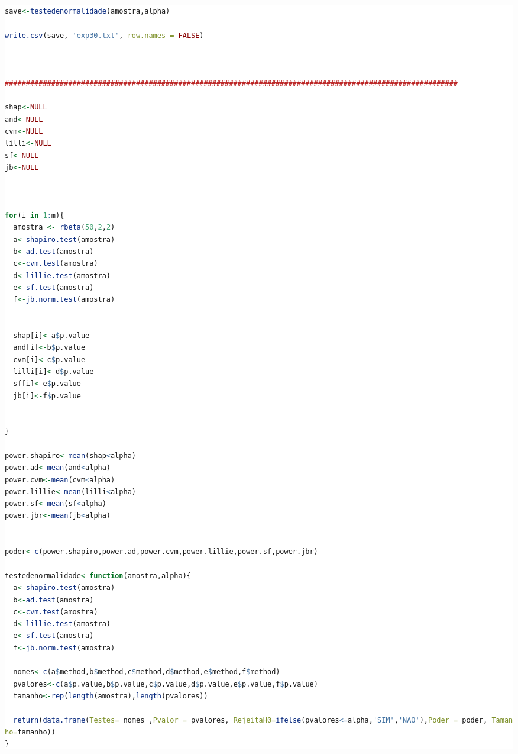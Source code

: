 ``` r
save<-testedenormalidade(amostra,alpha)

write.csv(save, 'exp30.txt', row.names = FALSE)



###########################################################################################################

shap<-NULL
and<-NULL
cvm<-NULL
lilli<-NULL
sf<-NULL
jb<-NULL



for(i in 1:m){
  amostra <- rbeta(50,2,2)
  a<-shapiro.test(amostra)
  b<-ad.test(amostra)
  c<-cvm.test(amostra)
  d<-lillie.test(amostra)  
  e<-sf.test(amostra)  
  f<-jb.norm.test(amostra)


  shap[i]<-a$p.value
  and[i]<-b$p.value
  cvm[i]<-c$p.value
  lilli[i]<-d$p.value
  sf[i]<-e$p.value
  jb[i]<-f$p.value


}

power.shapiro<-mean(shap<alpha)
power.ad<-mean(and<alpha)
power.cvm<-mean(cvm<alpha)
power.lillie<-mean(lilli<alpha)
power.sf<-mean(sf<alpha)
power.jbr<-mean(jb<alpha)


poder<-c(power.shapiro,power.ad,power.cvm,power.lillie,power.sf,power.jbr)

testedenormalidade<-function(amostra,alpha){
  a<-shapiro.test(amostra)
  b<-ad.test(amostra)
  c<-cvm.test(amostra)
  d<-lillie.test(amostra)  
  e<-sf.test(amostra)  
  f<-jb.norm.test(amostra)

  nomes<-c(a$method,b$method,c$method,d$method,e$method,f$method)
  pvalores<-c(a$p.value,b$p.value,c$p.value,d$p.value,e$p.value,f$p.value)
  tamanho<-rep(length(amostra),length(pvalores))

  return(data.frame(Testes= nomes ,Pvalor = pvalores, RejeitaH0=ifelse(pvalores<=alpha,'SIM','NAO'),Poder = poder, Tamanho=tamanho))
}
```